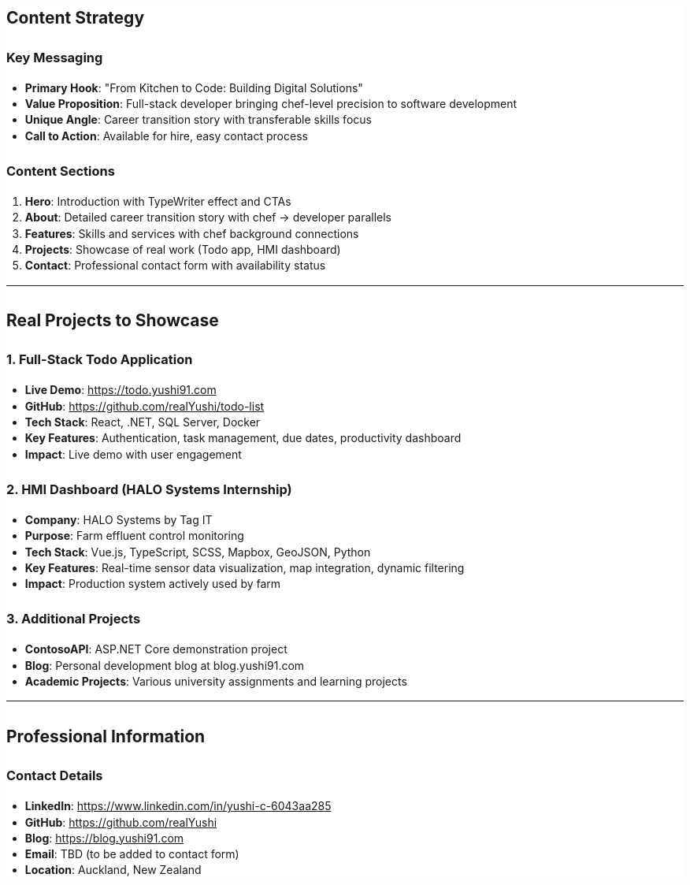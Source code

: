 ## Content Strategy

### Key Messaging

- **Primary Hook**: "From Kitchen to Code: Building Digital Solutions"
- **Value Proposition**: Full-stack developer bringing chef-level precision to software development
- **Unique Angle**: Career transition story with transferable skills focus
- **Call to Action**: Available for hire, easy contact process

### Content Sections

1. **Hero**: Introduction with TypeWriter effect and CTAs
2. **About**: Detailed career transition story with chef → developer parallels
3. **Features**: Skills and services with chef background connections
4. **Projects**: Showcase of real work (Todo app, HMI dashboard)
5. **Contact**: Professional contact form with availability status

---

## Real Projects to Showcase

### 1. Full-Stack Todo Application

- **Live Demo**: https://todo.yushi91.com
- **GitHub**: https://github.com/realYushi/todo-list
- **Tech Stack**: React, .NET, SQL Server, Docker
- **Key Features**: Authentication, task management, due dates, productivity dashboard
- **Impact**: Live demo with user engagement

### 2. HMI Dashboard (HALO Systems Internship)

- **Company**: HALO Systems by Tag IT
- **Purpose**: Farm effluent control monitoring
- **Tech Stack**: Vue.js, TypeScript, SCSS, Mapbox, GeoJSON, Python
- **Key Features**: Real-time sensor data visualization, map integration, dynamic filtering
- **Impact**: Production system actively used by farm

### 3. Additional Projects

- **ContosoAPI**: ASP.NET Core demonstration project
- **Blog**: Personal development blog at blog.yushi91.com
- **Academic Projects**: Various university assignments and learning projects

---

## Professional Information

### Contact Details

- **LinkedIn**: https://www.linkedin.com/in/yushi-c-6043aa285
- **GitHub**: https://github.com/realYushi
- **Blog**: https://blog.yushi91.com
- **Email**: TBD (to be added to contact form)
- **Location**: Auckland, New Zealand
